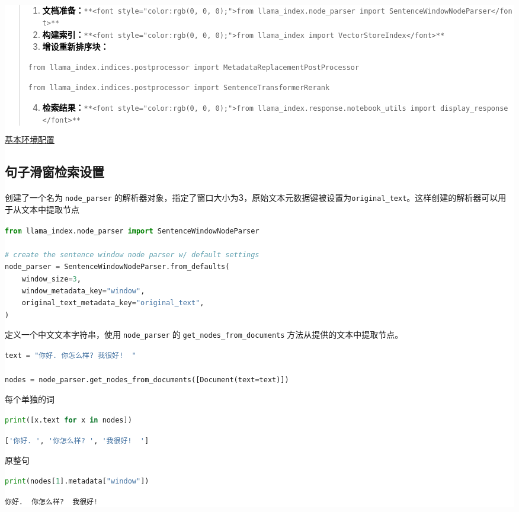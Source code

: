 > 1. **<font style="color:rgb(0, 0, 0);">文档准备：</font>**`**<font style="color:rgb(0, 0, 0);">from llama_index.node_parser import SentenceWindowNodeParser</font>**`
> 2. **<font style="color:rgb(0, 0, 0);">构建索引：</font>**`**<font style="color:rgb(0, 0, 0);">from llama_index import VectorStoreIndex</font>**`
> 3. **<font style="color:rgb(0, 0, 0);">增设重新排序块：</font>**
>
> `from llama_index.indices.postprocessor import MetadataReplacementPostProcessor`
>
> `from llama_index.indices.postprocessor import SentenceTransformerRerank`
>
> 4. **<font style="color:rgb(0, 0, 0);">检索结果：</font>**`**<font style="color:rgb(0, 0, 0);">from llama_index.response.notebook_utils import display_response</font>**`
>

[基本环境配置](https://www.yuque.com/qiaokate/su87gb/kwr2le446w124rlu)

##  句子滑窗检索设置
创建了一个名为 `node_parser` 的解析器对象，指定了窗口大小为3，原始文本元数据键被设置为`original_text`。这样创建的解析器可以用于从文本中提取节点

```python
from llama_index.node_parser import SentenceWindowNodeParser

# create the sentence window node parser w/ default settings
node_parser = SentenceWindowNodeParser.from_defaults(
    window_size=3,
    window_metadata_key="window",
    original_text_metadata_key="original_text",
)
```

定义一个中文文本字符串，使用 `node_parser` 的 `get_nodes_from_documents` 方法从提供的文本中提取节点。

```python
text = "你好. 你怎么样? 我很好!  "

nodes = node_parser.get_nodes_from_documents([Document(text=text)])
```

每个单独的词

```python
print([x.text for x in nodes])
```

```python
['你好. ', '你怎么样? ', '我很好!  ']
```

原整句

```python
print(nodes[1].metadata["window"])
```

```python
你好.  你怎么样?  我很好!  
```
